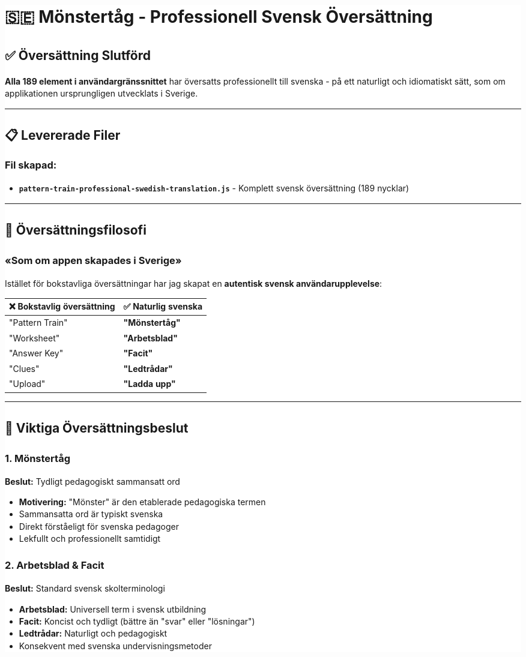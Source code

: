 # 🇸🇪 Mönstertåg - Professionell Svensk Översättning

## ✅ Översättning Slutförd

**Alla 189 element i användargränssnittet** har översatts professionellt till svenska - på ett naturligt och idiomatiskt sätt, som om applikationen ursprungligen utvecklats i Sverige.

---

## 📋 Levererade Filer

### Fil skapad:
- **`pattern-train-professional-swedish-translation.js`** - Komplett svensk översättning (189 nycklar)

---

## 🎯 Översättningsfilosofi

### «Som om appen skapades i Sverige»

Istället för bokstavliga översättningar har jag skapat en **autentisk svensk användarupplevelse**:

| ❌ Bokstavlig översättning | ✅ Naturlig svenska |
|---------------------------|---------------------|
| "Pattern Train" | **"Mönstertåg"** |
| "Worksheet" | **"Arbetsblad"** |
| "Answer Key" | **"Facit"** |
| "Clues" | **"Ledtrådar"** |
| "Upload" | **"Ladda upp"** |

---

## 🔑 Viktiga Översättningsbeslut

### 1. Mönstertåg
**Beslut:** Tydligt pedagogiskt sammansatt ord
- **Motivering:** "Mönster" är den etablerade pedagogiska termen
- Sammansatta ord är typiskt svenska
- Direkt förståeligt för svenska pedagoger
- Lekfullt och professionellt samtidigt

### 2. Arbetsblad & Facit
**Beslut:** Standard svensk skolterminologi
- **Arbetsblad:** Universell term i svensk utbildning
- **Facit:** Koncist och tydligt (bättre än "svar" eller "lösningar")
- **Ledtrådar:** Naturligt och pedagogiskt
- Konsekvent med svenska undervisningsmetoder
